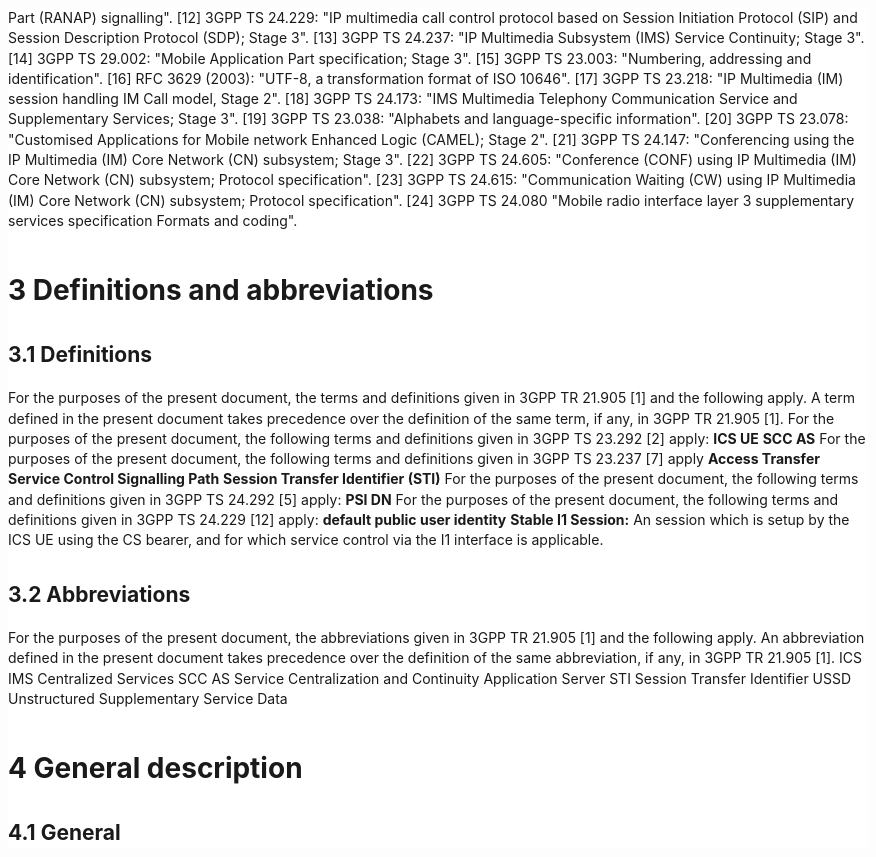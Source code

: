 Part (RANAP) signalling\".
[12] 3GPP TS 24.229: \"IP multimedia call control protocol based on Session
Initiation Protocol (SIP) and Session Description Protocol (SDP); Stage 3\".
[13] 3GPP TS 24.237: \"IP Multimedia Subsystem (IMS) Service Continuity; Stage
3\".
[14] 3GPP TS 29.002: \"Mobile Application Part specification; Stage 3\".
[15] 3GPP TS 23.003: \"Numbering, addressing and identification\".
[16] RFC 3629 (2003): \"UTF-8, a transformation format of ISO 10646\".
[17] 3GPP TS 23.218: \"IP Multimedia (IM) session handling IM Call model,
Stage 2\".
[18] 3GPP TS 24.173: \"IMS Multimedia Telephony Communication Service and
Supplementary Services; Stage 3\".
[19] 3GPP TS 23.038: \"Alphabets and language-specific information\".
[20] 3GPP TS 23.078: \"Customised Applications for Mobile network Enhanced
Logic (CAMEL); Stage 2\".
[21] 3GPP TS 24.147: \"Conferencing using the IP Multimedia (IM) Core Network
(CN) subsystem; Stage 3\".
[22] 3GPP TS 24.605: \"Conference (CONF) using IP Multimedia (IM) Core Network
(CN) subsystem; Protocol specification\".
[23] 3GPP TS 24.615: \"Communication Waiting (CW) using IP Multimedia (IM)
Core Network (CN) subsystem; Protocol specification\".
[24] 3GPP TS 24.080 \"Mobile radio interface layer 3 supplementary services
specification Formats and coding\".
# 3 Definitions and abbreviations
## 3.1 Definitions
For the purposes of the present document, the terms and definitions given in
3GPP TR 21.905 [1] and the following apply. A term defined in the present
document takes precedence over the definition of the same term, if any, in
3GPP TR 21.905 [1].
For the purposes of the present document, the following terms and definitions
given in 3GPP TS 23.292 [2] apply:
**ICS UE**
**SCC AS**
For the purposes of the present document, the following terms and definitions
given in 3GPP TS 23.237 [7] apply
**Access Transfer**
**Service Control Signalling Path**
**Session Transfer Identifier (STI)**
For the purposes of the present document, the following terms and definitions
given in 3GPP TS 24.292 [5] apply:
**PSI DN**
For the purposes of the present document, the following terms and definitions
given in 3GPP TS 24.229 [12] apply:
**default public user identity**
**Stable I1 Session:** An session which is setup by the ICS UE using the CS
bearer, and for which service control via the I1 interface is applicable.
## 3.2 Abbreviations
For the purposes of the present document, the abbreviations given in 3GPP TR
21.905 [1] and the following apply. An abbreviation defined in the present
document takes precedence over the definition of the same abbreviation, if
any, in 3GPP TR 21.905 [1].
ICS IMS Centralized Services
SCC AS Service Centralization and Continuity Application Server
STI Session Transfer Identifier
USSD Unstructured Supplementary Service Data
# 4 General description
## 4.1 General